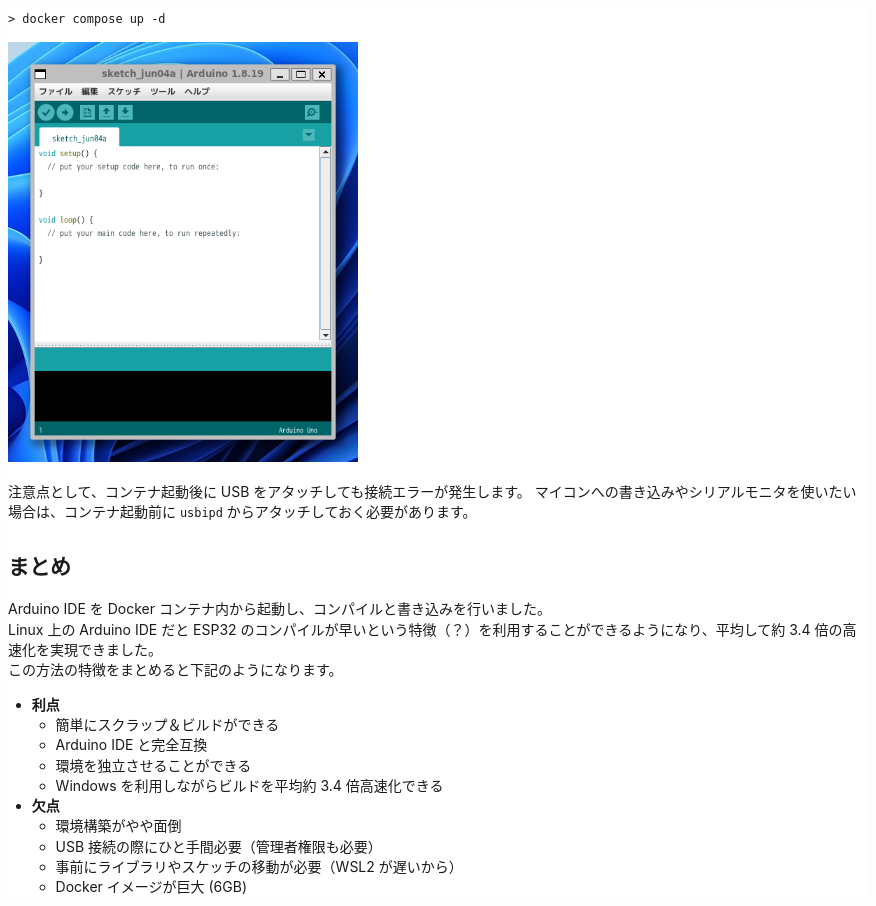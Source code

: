 ```console
> docker compose up -d
```

<img src="https://raw.githubusercontent.com/takkaO/ArduinoContainerWSL/images/fig_wsl_arduino.png" width="350px">

注意点として、コンテナ起動後に USB をアタッチしても接続エラーが発生します。
マイコンへの書き込みやシリアルモニタを使いたい場合は、コンテナ起動前に `usbipd` からアタッチしておく必要があります。

## まとめ

Arduino IDE を Docker コンテナ内から起動し、コンパイルと書き込みを行いました。  
Linux 上の Arduino IDE だと ESP32 のコンパイルが早いという特徴（？）を利用することができるようになり、平均して約 3.4 倍の高速化を実現できました。  
この方法の特徴をまとめると下記のようになります。

-   **利点**
    -   簡単にスクラップ＆ビルドができる
    -   Arduino IDE と完全互換
    -   環境を独立させることができる
    -   Windows を利用しながらビルドを平均約 3.4 倍高速化できる
-   **欠点**
    -   環境構築がやや面倒
    -   USB 接続の際にひと手間必要（管理者権限も必要）
    -   事前にライブラリやスケッチの移動が必要（WSL2 が遅いから）
    -   Docker イメージが巨大 (6GB)
